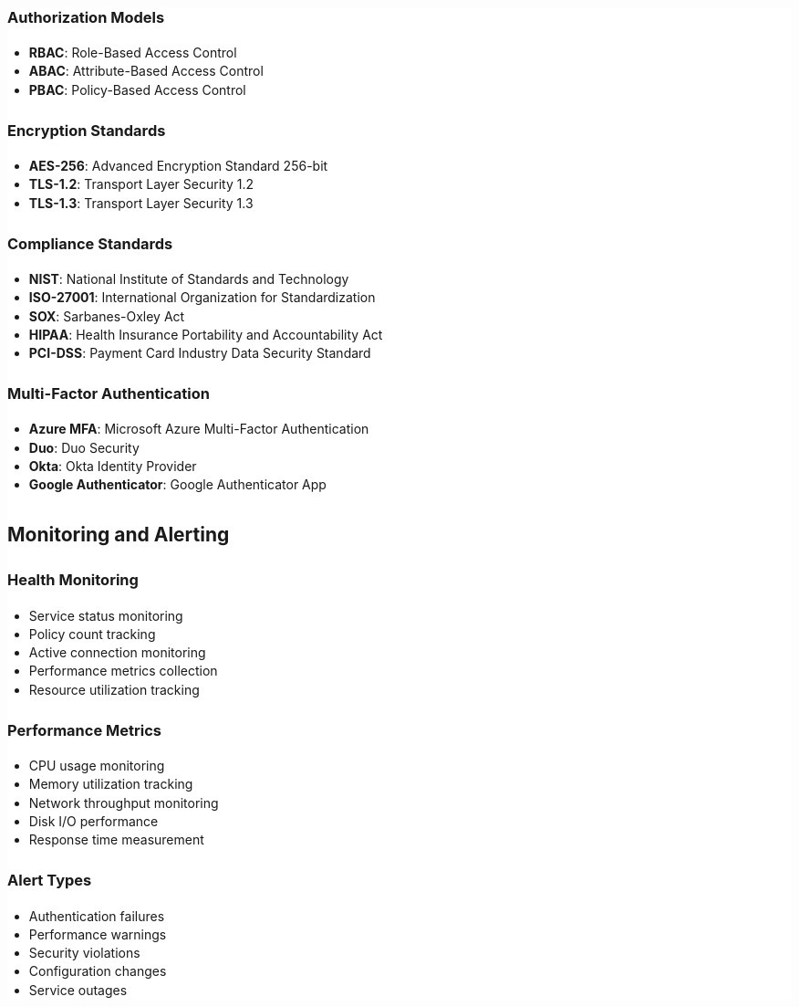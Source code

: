 ### Authorization Models

- **RBAC**: Role-Based Access Control
- **ABAC**: Attribute-Based Access Control
- **PBAC**: Policy-Based Access Control

### Encryption Standards

- **AES-256**: Advanced Encryption Standard 256-bit
- **TLS-1.2**: Transport Layer Security 1.2
- **TLS-1.3**: Transport Layer Security 1.3

### Compliance Standards

- **NIST**: National Institute of Standards and Technology
- **ISO-27001**: International Organization for Standardization
- **SOX**: Sarbanes-Oxley Act
- **HIPAA**: Health Insurance Portability and Accountability Act
- **PCI-DSS**: Payment Card Industry Data Security Standard

### Multi-Factor Authentication

- **Azure MFA**: Microsoft Azure Multi-Factor Authentication
- **Duo**: Duo Security
- **Okta**: Okta Identity Provider
- **Google Authenticator**: Google Authenticator App

## Monitoring and Alerting

### Health Monitoring

- Service status monitoring
- Policy count tracking
- Active connection monitoring
- Performance metrics collection
- Resource utilization tracking

### Performance Metrics

- CPU usage monitoring
- Memory utilization tracking
- Network throughput monitoring
- Disk I/O performance
- Response time measurement

### Alert Types

- Authentication failures
- Performance warnings
- Security violations
- Configuration changes
- Service outages
